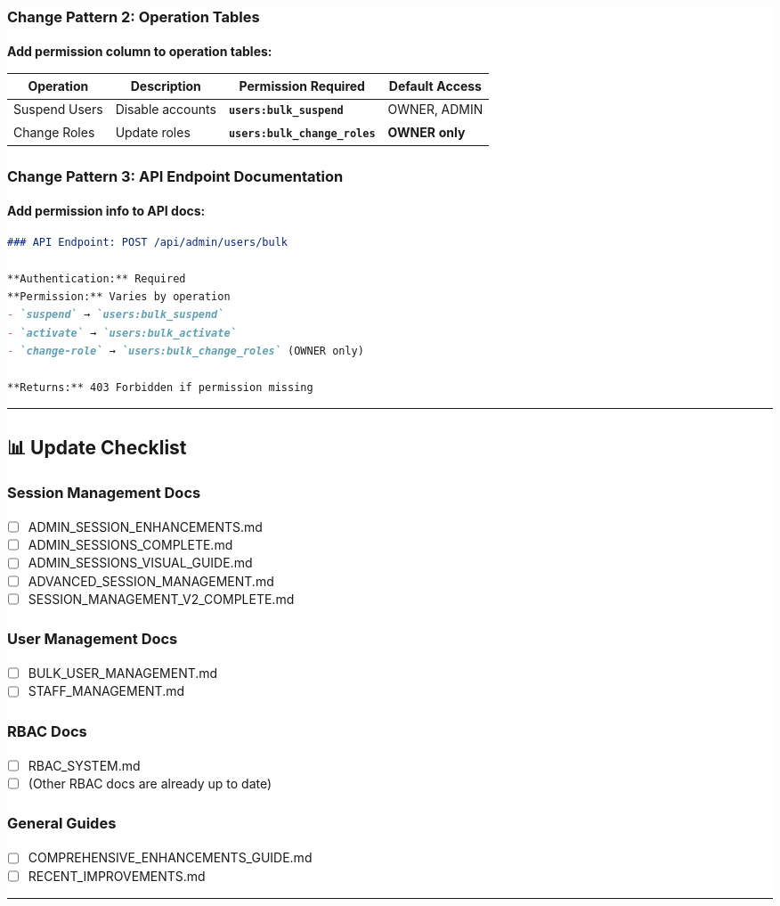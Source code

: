 ### Change Pattern 2: Operation Tables

**Add permission column to operation tables:**

| Operation | Description | **Permission Required** | Default Access |
|-----------|-------------|------------------------|----------------|
| Suspend Users | Disable accounts | **`users:bulk_suspend`** | OWNER, ADMIN |
| Change Roles | Update roles | **`users:bulk_change_roles`** | **OWNER only** |

### Change Pattern 3: API Endpoint Documentation

**Add permission info to API docs:**

```markdown
### API Endpoint: POST /api/admin/users/bulk

**Authentication:** Required  
**Permission:** Varies by operation
- `suspend` → `users:bulk_suspend`
- `activate` → `users:bulk_activate`
- `change-role` → `users:bulk_change_roles` (OWNER only)

**Returns:** 403 Forbidden if permission missing
```

---

## 📊 Update Checklist

### Session Management Docs
- [ ] ADMIN_SESSION_ENHANCEMENTS.md
- [ ] ADMIN_SESSIONS_COMPLETE.md
- [ ] ADMIN_SESSIONS_VISUAL_GUIDE.md
- [ ] ADVANCED_SESSION_MANAGEMENT.md
- [ ] SESSION_MANAGEMENT_V2_COMPLETE.md

### User Management Docs
- [ ] BULK_USER_MANAGEMENT.md
- [ ] STAFF_MANAGEMENT.md

### RBAC Docs
- [ ] RBAC_SYSTEM.md
- [ ] (Other RBAC docs are already up to date)

### General Guides
- [ ] COMPREHENSIVE_ENHANCEMENTS_GUIDE.md
- [ ] RECENT_IMPROVEMENTS.md

---
